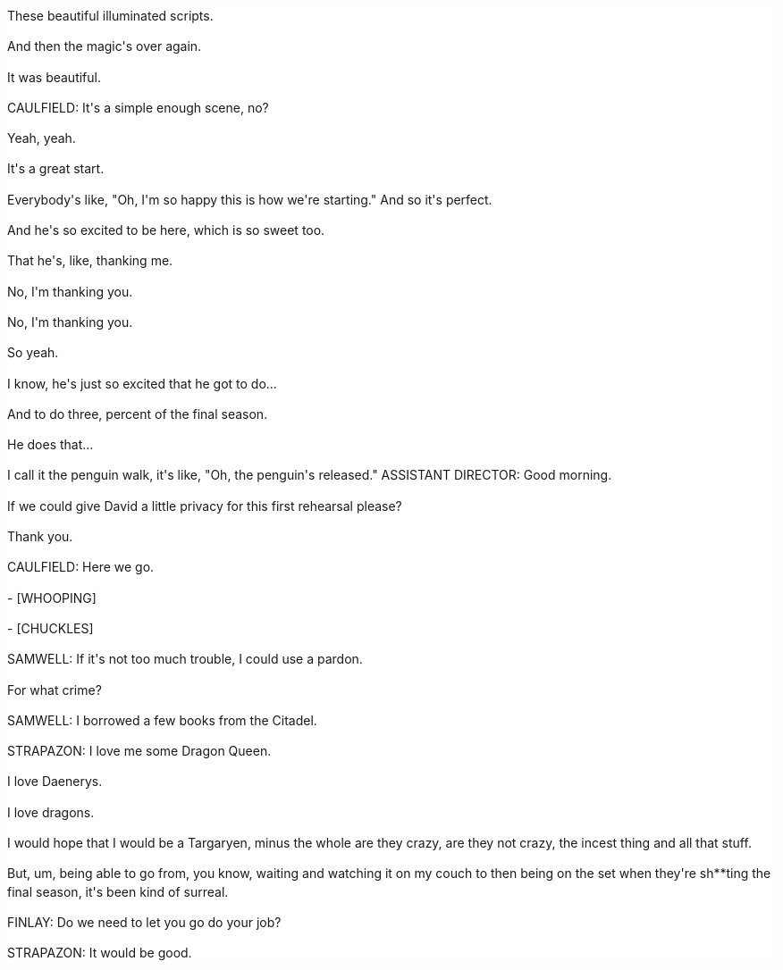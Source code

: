 These beautiful illuminated scripts.

And then the magic's over again.

It was beautiful.

CAULFIELD: It's a simple enough scene, no?

Yeah, yeah.

It's a great start.

Everybody's like, "Oh, I'm so happy this is how we're starting." And so it's perfect.

And he's so excited to be here, which is so sweet too.

That he's, like, thanking me.

No, I'm thanking you.

No, I'm thanking you.

So yeah.

I know, he's just so excited that he got to do...

And to do three, percent of the final season.

He does that...

I call it the penguin walk, it's like, "Oh, the penguin's released." ASSISTANT DIRECTOR: Good morning.

If we could give David a little privacy for this first rehearsal please?

Thank you.

CAULFIELD: Here we go.

\- \[WHOOPING\]

\- \[CHUCKLES\]

SAMWELL: If it's not too much trouble, I could use a pardon.

For what crime?

SAMWELL: I borrowed a few books from the Citadel.

STRAPAZON: I love me some Dragon Queen.

I love Daenerys.

I love dragons.

I would hope that I would be a Targaryen, minus the whole are they crazy, are they not crazy, the incest thing and all that stuff.

But, um, being able to go from, you know, waiting and watching it on my couch to then being on the set when they're sh\*\*ting the final season, it's been kind of surreal.

FINLAY: Do we need to let you go do your job?

STRAPAZON: It would be good.
